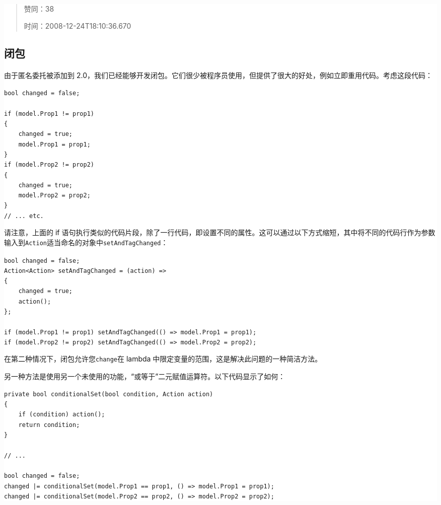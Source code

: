 > 赞同：38
> 
> 时间：2008-12-24T18:10:36.670

## 闭包

由于匿名委托被添加到 2.0，我们已经能够开发闭包。它们很少被程序员使用，但提供了很大的好处，例如立即重用代码。考虑这段代码：

```
bool changed = false;

if (model.Prop1 != prop1)
{
    changed = true;
    model.Prop1 = prop1;
}
if (model.Prop2 != prop2)
{
    changed = true;
    model.Prop2 = prop2;
}
// ... etc. 
```

请注意，上面的 if 语句执行类似的代码片段，除了一行代码，即设置不同的属性。这可以通过以下方式缩短，其中将不同的代码行作为参数输入到`Action`适当命名的对象中`setAndTagChanged`：

```
bool changed = false;
Action<Action> setAndTagChanged = (action) => 
{ 
    changed = true; 
    action(); 
};

if (model.Prop1 != prop1) setAndTagChanged(() => model.Prop1 = prop1);
if (model.Prop2 != prop2) setAndTagChanged(() => model.Prop2 = prop2); 
```

在第二种情况下，闭包允许您`change`在 lambda 中限定变量的范围，这是解决此问题的一种简洁方法。

另一种方法是使用另一个未使用的功能，“或等于”二元赋值运算符。以下代码显示了如何：

```
private bool conditionalSet(bool condition, Action action)
{
    if (condition) action();
    return condition;
}

// ...

bool changed = false;
changed |= conditionalSet(model.Prop1 == prop1, () => model.Prop1 = prop1);
changed |= conditionalSet(model.Prop2 == prop2, () => model.Prop2 = prop2); 
```
